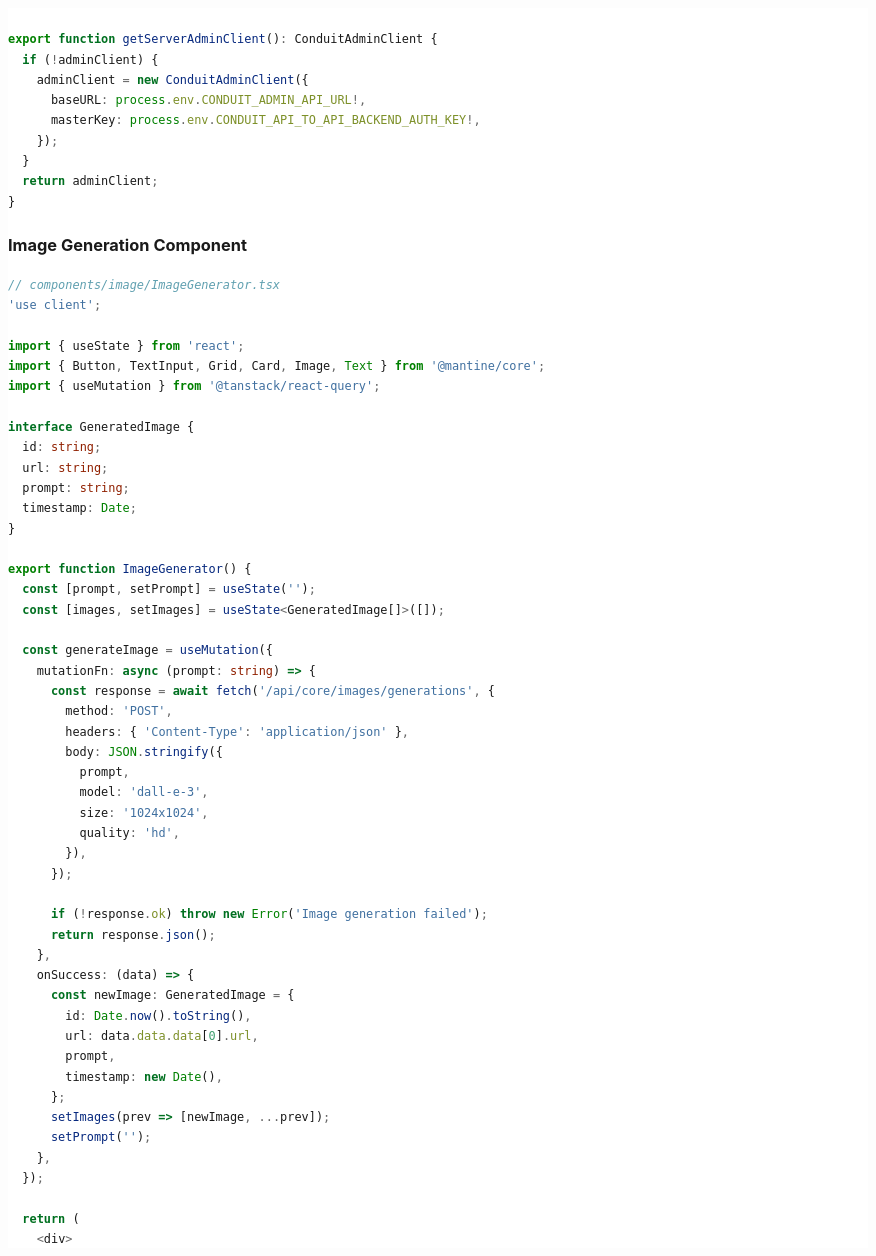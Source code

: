 ```typescript

export function getServerAdminClient(): ConduitAdminClient {
  if (!adminClient) {
    adminClient = new ConduitAdminClient({
      baseURL: process.env.CONDUIT_ADMIN_API_URL!,
      masterKey: process.env.CONDUIT_API_TO_API_BACKEND_AUTH_KEY!,
    });
  }
  return adminClient;
}
```

### Image Generation Component

```typescript
// components/image/ImageGenerator.tsx
'use client';

import { useState } from 'react';
import { Button, TextInput, Grid, Card, Image, Text } from '@mantine/core';
import { useMutation } from '@tanstack/react-query';

interface GeneratedImage {
  id: string;
  url: string;
  prompt: string;
  timestamp: Date;
}

export function ImageGenerator() {
  const [prompt, setPrompt] = useState('');
  const [images, setImages] = useState<GeneratedImage[]>([]);

  const generateImage = useMutation({
    mutationFn: async (prompt: string) => {
      const response = await fetch('/api/core/images/generations', {
        method: 'POST',
        headers: { 'Content-Type': 'application/json' },
        body: JSON.stringify({
          prompt,
          model: 'dall-e-3',
          size: '1024x1024',
          quality: 'hd',
        }),
      });

      if (!response.ok) throw new Error('Image generation failed');
      return response.json();
    },
    onSuccess: (data) => {
      const newImage: GeneratedImage = {
        id: Date.now().toString(),
        url: data.data.data[0].url,
        prompt,
        timestamp: new Date(),
      };
      setImages(prev => [newImage, ...prev]);
      setPrompt('');
    },
  });

  return (
    <div>
```